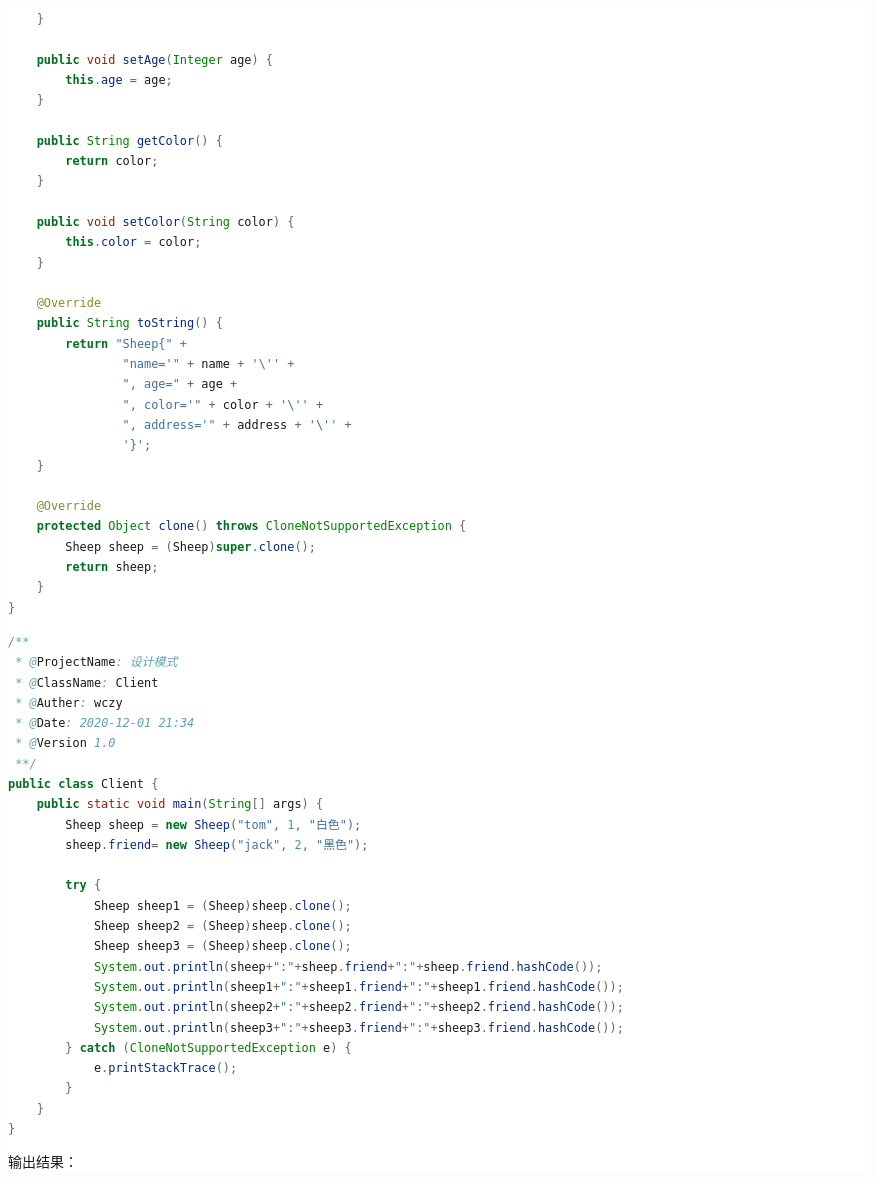 ```java
    }

    public void setAge(Integer age) {
        this.age = age;
    }

    public String getColor() {
        return color;
    }

    public void setColor(String color) {
        this.color = color;
    }

    @Override
    public String toString() {
        return "Sheep{" +
                "name='" + name + '\'' +
                ", age=" + age +
                ", color='" + color + '\'' +
                ", address='" + address + '\'' +
                '}';
    }

    @Override
    protected Object clone() throws CloneNotSupportedException {
        Sheep sheep = (Sheep)super.clone();
        return sheep;
    }
}
```
```java
/**
 * @ProjectName: 设计模式
 * @ClassName: Client
 * @Auther: wczy
 * @Date: 2020-12-01 21:34
 * @Version 1.0
 **/
public class Client {
    public static void main(String[] args) {
        Sheep sheep = new Sheep("tom", 1, "白色");
        sheep.friend= new Sheep("jack", 2, "黑色");

        try {
            Sheep sheep1 = (Sheep)sheep.clone();
            Sheep sheep2 = (Sheep)sheep.clone();
            Sheep sheep3 = (Sheep)sheep.clone();
            System.out.println(sheep+":"+sheep.friend+":"+sheep.friend.hashCode());
            System.out.println(sheep1+":"+sheep1.friend+":"+sheep1.friend.hashCode());
            System.out.println(sheep2+":"+sheep2.friend+":"+sheep2.friend.hashCode());
            System.out.println(sheep3+":"+sheep3.friend+":"+sheep3.friend.hashCode());
        } catch (CloneNotSupportedException e) {
            e.printStackTrace();
        }
    }
}
```
输出结果：